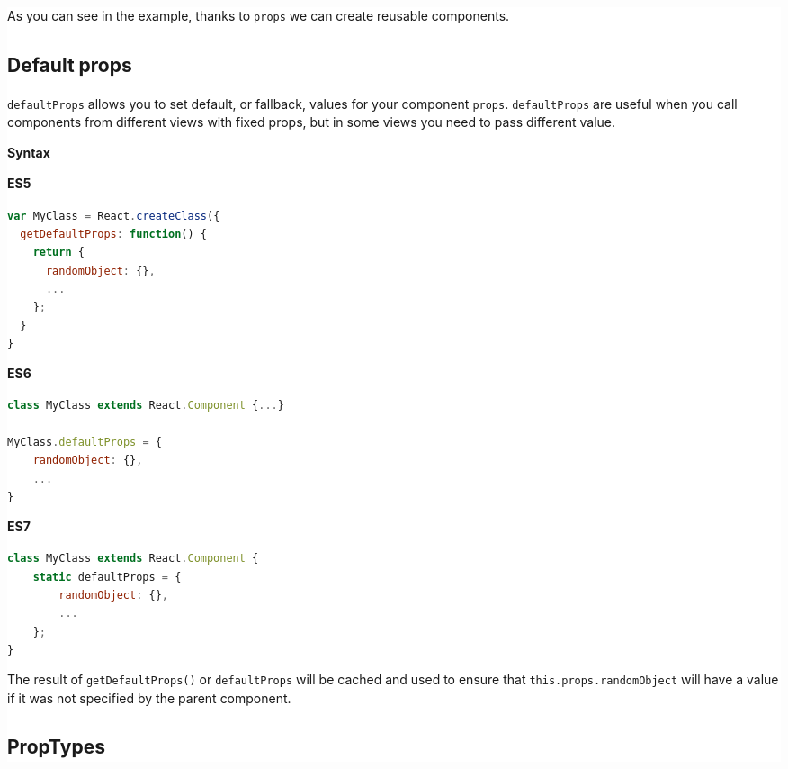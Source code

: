 As you can see in the example, thanks to `props` we can create reusable components.



## Default props


`defaultProps` allows you to set default, or fallback, values for your component `props`. `defaultProps` are useful when you call components from different views with fixed props, but in some views you need to pass different value.

**Syntax**

**ES5**

```js
var MyClass = React.createClass({
  getDefaultProps: function() {
    return {
      randomObject: {},
      ...
    };
  }
}

```

**ES6**

```js
class MyClass extends React.Component {...}
  
MyClass.defaultProps = {
    randomObject: {},
    ...
}

```

**ES7**

```js
class MyClass extends React.Component {  
    static defaultProps = {
        randomObject: {},
        ...
    };
}

```

The result of `getDefaultProps()` or `defaultProps` will be cached and used to ensure that `this.props.randomObject` will have a value if it was not specified by the parent component.



## PropTypes

